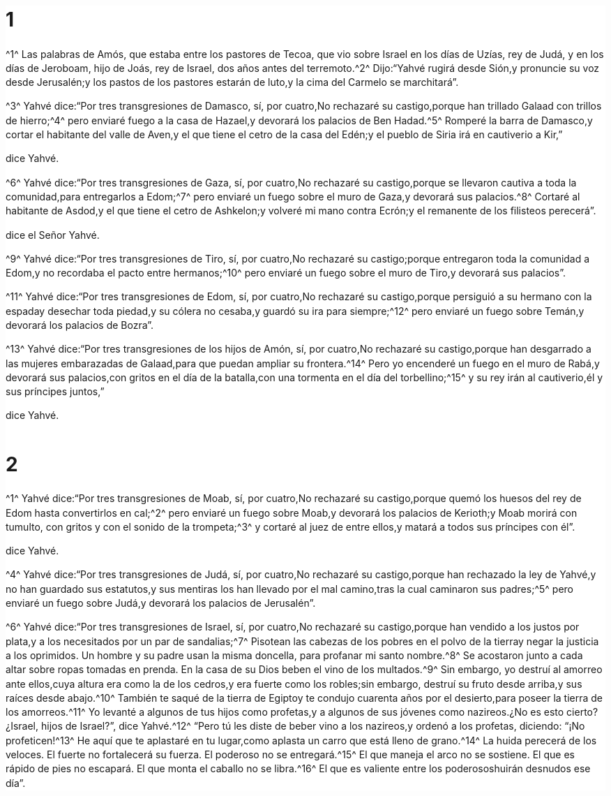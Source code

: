 # 1
^1^ Las palabras de Amós, que estaba entre los pastores de Tecoa, que vio sobre Israel en los días de Uzías, rey de Judá, y en los días de Jeroboam, hijo de Joás, rey de Israel, dos años antes del terremoto.^2^ Dijo:“Yahvé rugirá desde Sión,y pronuncie su voz desde Jerusalén;y los pastos de los pastores estarán de luto,y la cima del Carmelo se marchitará”.

^3^ Yahvé dice:“Por tres transgresiones de Damasco, sí, por cuatro,No rechazaré su castigo,porque han trillado Galaad con trillos de hierro;^4^ pero enviaré fuego a la casa de Hazael,y devorará los palacios de Ben Hadad.^5^ Romperé la barra de Damasco,y cortar el habitante del valle de Aven,y el que tiene el cetro de la casa del Edén;y el pueblo de Siria irá en cautiverio a Kir,”

dice Yahvé.

^6^ Yahvé dice:“Por tres transgresiones de Gaza, sí, por cuatro,No rechazaré su castigo,porque se llevaron cautiva a toda la comunidad,para entregarlos a Edom;^7^ pero enviaré un fuego sobre el muro de Gaza,y devorará sus palacios.^8^ Cortaré al habitante de Asdod,y el que tiene el cetro de Ashkelon;y volveré mi mano contra Ecrón;y el remanente de los filisteos perecerá”.

dice el Señor Yahvé.

^9^ Yahvé dice:“Por tres transgresiones de Tiro, sí, por cuatro,No rechazaré su castigo;porque entregaron toda la comunidad a Edom,y no recordaba el pacto entre hermanos;^10^ pero enviaré un fuego sobre el muro de Tiro,y devorará sus palacios”.

^11^ Yahvé dice:“Por tres transgresiones de Edom, sí, por cuatro,No rechazaré su castigo,porque persiguió a su hermano con la espaday desechar toda piedad,y su cólera no cesaba,y guardó su ira para siempre;^12^ pero enviaré un fuego sobre Temán,y devorará los palacios de Bozra”.

^13^ Yahvé dice:“Por tres transgresiones de los hijos de Amón, sí, por cuatro,No rechazaré su castigo,porque han desgarrado a las mujeres embarazadas de Galaad,para que puedan ampliar su frontera.^14^ Pero yo encenderé un fuego en el muro de Rabá,y devorará sus palacios,con gritos en el día de la batalla,con una tormenta en el día del torbellino;^15^ y su rey irán al cautiverio,él y sus príncipes juntos,”

dice Yahvé.

# 2
^1^ Yahvé dice:“Por tres transgresiones de Moab, sí, por cuatro,No rechazaré su castigo,porque quemó los huesos del rey de Edom hasta convertirlos en cal;^2^ pero enviaré un fuego sobre Moab,y devorará los palacios de Kerioth;y Moab morirá con tumulto, con gritos y con el sonido de la trompeta;^3^ y cortaré al juez de entre ellos,y matará a todos sus príncipes con él”.

dice Yahvé.

^4^ Yahvé dice:“Por tres transgresiones de Judá, sí, por cuatro,No rechazaré su castigo,porque han rechazado la ley de Yahvé,y no han guardado sus estatutos,y sus mentiras los han llevado por el mal camino,tras la cual caminaron sus padres;^5^ pero enviaré un fuego sobre Judá,y devorará los palacios de Jerusalén”.

^6^ Yahvé dice:“Por tres transgresiones de Israel, sí, por cuatro,No rechazaré su castigo,porque han vendido a los justos por plata,y a los necesitados por un par de sandalias;^7^ Pisotean las cabezas de los pobres en el polvo de la tierray negar la justicia a los oprimidos. Un hombre y su padre usan la misma doncella, para profanar mi santo nombre.^8^ Se acostaron junto a cada altar sobre ropas tomadas en prenda. En la casa de su Dios beben el vino de los multados.^9^ Sin embargo, yo destruí al amorreo ante ellos,cuya altura era como la de los cedros,y era fuerte como los robles;sin embargo, destruí su fruto desde arriba,y sus raíces desde abajo.^10^ También te saqué de la tierra de Egiptoy te condujo cuarenta años por el desierto,para poseer la tierra de los amorreos.^11^ Yo levanté a algunos de tus hijos como profetas,y a algunos de sus jóvenes como nazireos.¿No es esto cierto?¿Israel, hijos de Israel?”, dice Yahvé.^12^ “Pero tú les diste de beber vino a los nazireos,y ordenó a los profetas, diciendo: “¡No profeticen!^13^ He aquí que te aplastaré en tu lugar,como aplasta un carro que está lleno de grano.^14^ La huida perecerá de los veloces. El fuerte no fortalecerá su fuerza. El poderoso no se entregará.^15^ El que maneja el arco no se sostiene. El que es rápido de pies no escapará. El que monta el caballo no se libra.^16^ El que es valiente entre los poderososhuirán desnudos ese día”.
